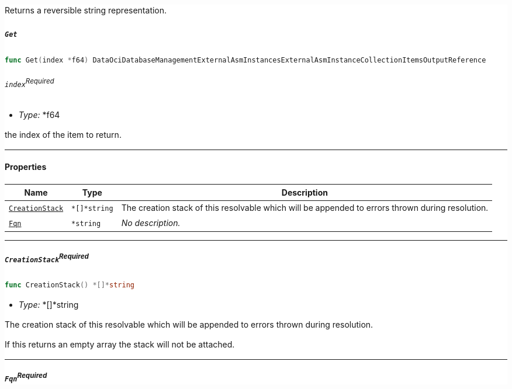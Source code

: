 Returns a reversible string representation.

##### `Get` <a name="Get" id="rhizo-co-terraform-provider-oci.dataOciDatabaseManagementExternalAsmInstances.DataOciDatabaseManagementExternalAsmInstancesExternalAsmInstanceCollectionItemsList.get"></a>

```go
func Get(index *f64) DataOciDatabaseManagementExternalAsmInstancesExternalAsmInstanceCollectionItemsOutputReference
```

###### `index`<sup>Required</sup> <a name="index" id="rhizo-co-terraform-provider-oci.dataOciDatabaseManagementExternalAsmInstances.DataOciDatabaseManagementExternalAsmInstancesExternalAsmInstanceCollectionItemsList.get.parameter.index"></a>

- *Type:* *f64

the index of the item to return.

---


#### Properties <a name="Properties" id="Properties"></a>

| **Name** | **Type** | **Description** |
| --- | --- | --- |
| <code><a href="#rhizo-co-terraform-provider-oci.dataOciDatabaseManagementExternalAsmInstances.DataOciDatabaseManagementExternalAsmInstancesExternalAsmInstanceCollectionItemsList.property.creationStack">CreationStack</a></code> | <code>*[]*string</code> | The creation stack of this resolvable which will be appended to errors thrown during resolution. |
| <code><a href="#rhizo-co-terraform-provider-oci.dataOciDatabaseManagementExternalAsmInstances.DataOciDatabaseManagementExternalAsmInstancesExternalAsmInstanceCollectionItemsList.property.fqn">Fqn</a></code> | <code>*string</code> | *No description.* |

---

##### `CreationStack`<sup>Required</sup> <a name="CreationStack" id="rhizo-co-terraform-provider-oci.dataOciDatabaseManagementExternalAsmInstances.DataOciDatabaseManagementExternalAsmInstancesExternalAsmInstanceCollectionItemsList.property.creationStack"></a>

```go
func CreationStack() *[]*string
```

- *Type:* *[]*string

The creation stack of this resolvable which will be appended to errors thrown during resolution.

If this returns an empty array the stack will not be attached.

---

##### `Fqn`<sup>Required</sup> <a name="Fqn" id="rhizo-co-terraform-provider-oci.dataOciDatabaseManagementExternalAsmInstances.DataOciDatabaseManagementExternalAsmInstancesExternalAsmInstanceCollectionItemsList.property.fqn"></a>
